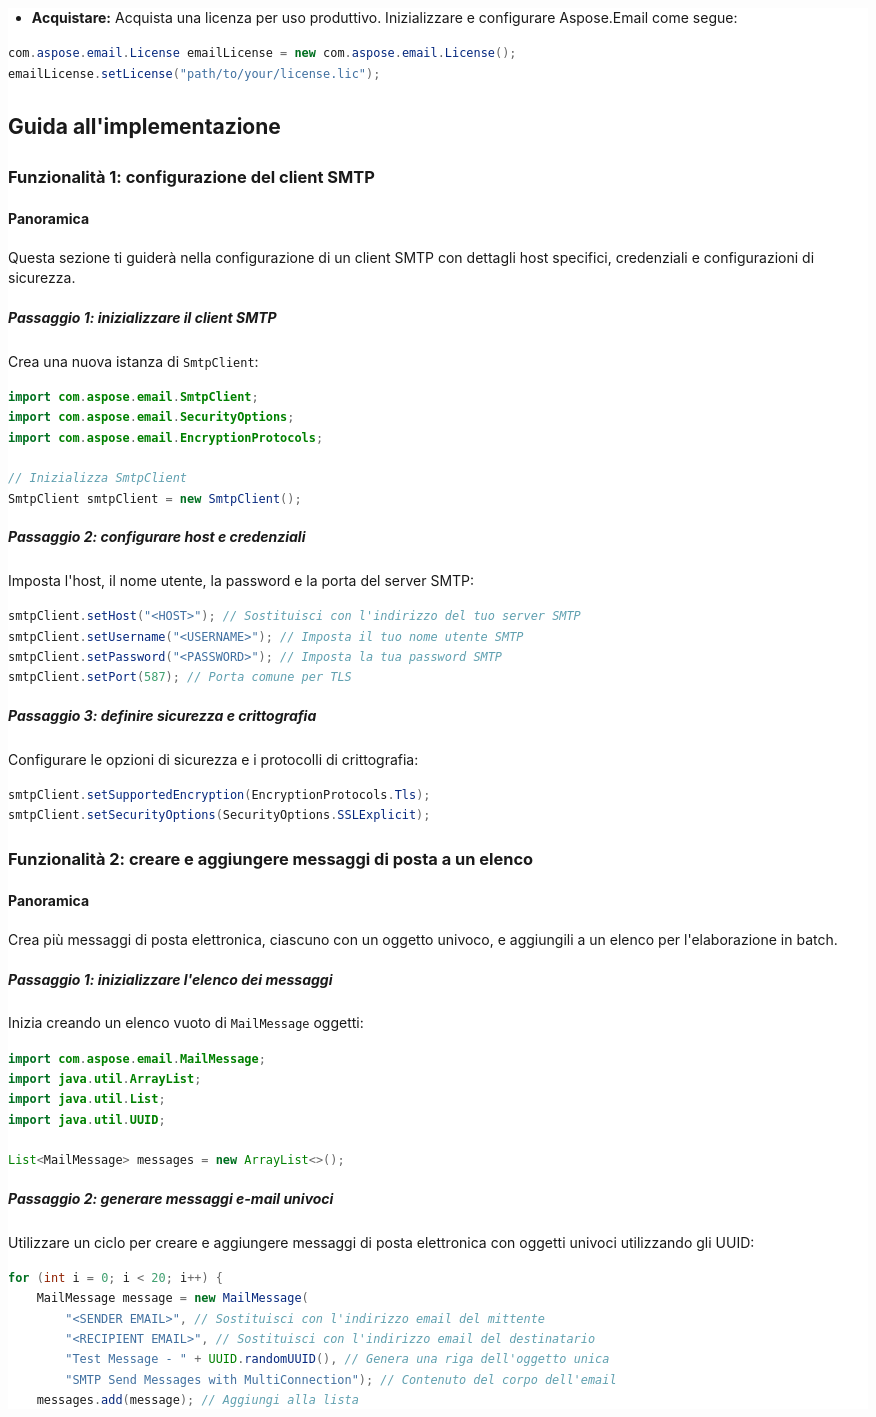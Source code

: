 - **Acquistare:** Acquista una licenza per uso produttivo.
Inizializzare e configurare Aspose.Email come segue:
```java
com.aspose.email.License emailLicense = new com.aspose.email.License();
emailLicense.setLicense("path/to/your/license.lic");
```
## Guida all'implementazione
### Funzionalità 1: configurazione del client SMTP
#### Panoramica
Questa sezione ti guiderà nella configurazione di un client SMTP con dettagli host specifici, credenziali e configurazioni di sicurezza.
##### Passaggio 1: inizializzare il client SMTP
Crea una nuova istanza di `SmtpClient`:
```java
import com.aspose.email.SmtpClient;
import com.aspose.email.SecurityOptions;
import com.aspose.email.EncryptionProtocols;

// Inizializza SmtpClient
SmtpClient smtpClient = new SmtpClient();
```
##### Passaggio 2: configurare host e credenziali
Imposta l'host, il nome utente, la password e la porta del server SMTP:
```java
smtpClient.setHost("<HOST>"); // Sostituisci con l'indirizzo del tuo server SMTP
smtpClient.setUsername("<USERNAME>"); // Imposta il tuo nome utente SMTP
smtpClient.setPassword("<PASSWORD>"); // Imposta la tua password SMTP
smtpClient.setPort(587); // Porta comune per TLS
```
##### Passaggio 3: definire sicurezza e crittografia
Configurare le opzioni di sicurezza e i protocolli di crittografia:
```java
smtpClient.setSupportedEncryption(EncryptionProtocols.Tls);
smtpClient.setSecurityOptions(SecurityOptions.SSLExplicit);
```
### Funzionalità 2: creare e aggiungere messaggi di posta a un elenco
#### Panoramica
Crea più messaggi di posta elettronica, ciascuno con un oggetto univoco, e aggiungili a un elenco per l'elaborazione in batch.
##### Passaggio 1: inizializzare l'elenco dei messaggi
Inizia creando un elenco vuoto di `MailMessage` oggetti:
```java
import com.aspose.email.MailMessage;
import java.util.ArrayList;
import java.util.List;
import java.util.UUID;

List<MailMessage> messages = new ArrayList<>();
```
##### Passaggio 2: generare messaggi e-mail univoci
Utilizzare un ciclo per creare e aggiungere messaggi di posta elettronica con oggetti univoci utilizzando gli UUID:
```java
for (int i = 0; i < 20; i++) {
    MailMessage message = new MailMessage(
        "<SENDER EMAIL>", // Sostituisci con l'indirizzo email del mittente
        "<RECIPIENT EMAIL>", // Sostituisci con l'indirizzo email del destinatario
        "Test Message - " + UUID.randomUUID(), // Genera una riga dell'oggetto unica
        "SMTP Send Messages with MultiConnection"); // Contenuto del corpo dell'email
    messages.add(message); // Aggiungi alla lista
```